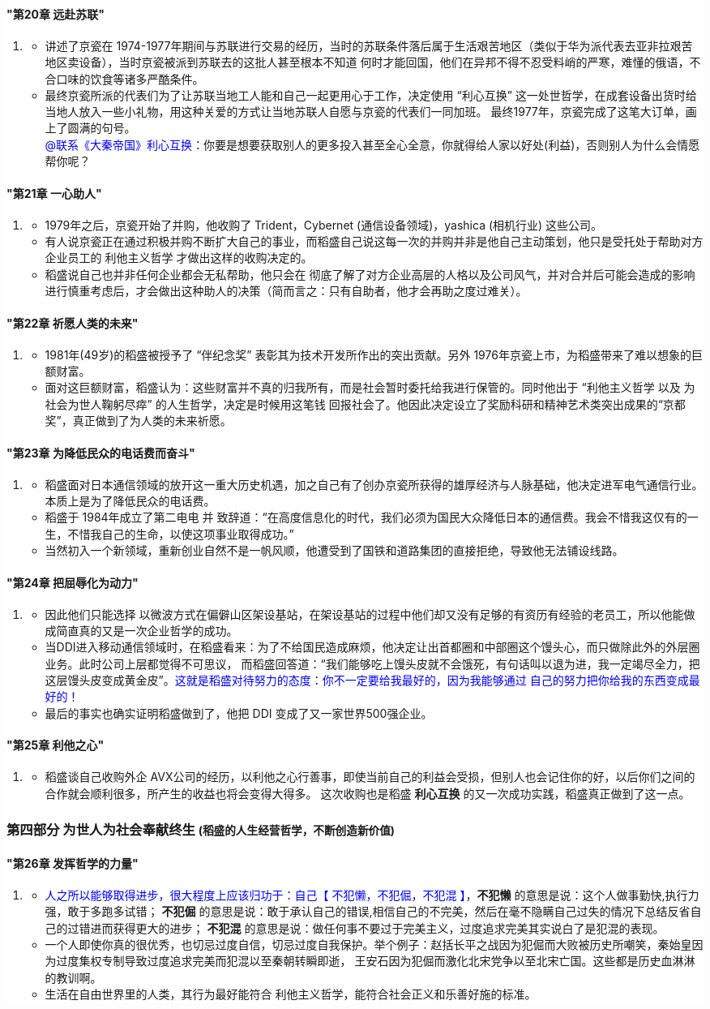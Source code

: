 #### "第20章 远赴苏联"
1. 
	* 讲述了京瓷在 1974-1977年期间与苏联进行交易的经历，当时的苏联条件落后属于生活艰苦地区（类似于华为派代表去亚非拉艰苦地区卖设备），当时京瓷被派到苏联去的这批人甚至根本不知道
	何时才能回国，他们在异邦不得不忍受料峭的严寒，难懂的俄语，不合口味的饮食等诸多严酷条件。
	* 最终京瓷所派的代表们为了让苏联当地工人能和自己一起更用心于工作，决定使用 “利心互换” 这一处世哲学，在成套设备出货时给当地人放入一些小礼物，用这种关爱的方式让当地苏联人自愿与京瓷的代表们一同加班。
	最终1977年，京瓷完成了这笔大订单，画上了圆满的句号。
	<br><font color="blue">@联系《大秦帝国》利心互换</font>：你要是想要获取别人的更多投入甚至全心全意，你就得给人家以好处(利益)，否则别人为什么会情愿帮你呢？

#### "第21章 一心助人"
1. 
	* 1979年之后，京瓷开始了并购，他收购了 Trident，Cybernet (通信设备领域)，yashica (相机行业) 这些公司。
	* 有人说京瓷正在通过积极并购不断扩大自己的事业，而稻盛自己说这每一次的并购并非是他自己主动策划，他只是受托处于帮助对方企业员工的 利他主义哲学 才做出这样的收购决定的。
	* 稻盛说自己也并非任何企业都会无私帮助，他只会在 彻底了解了对方企业高层的人格以及公司风气，并对合并后可能会造成的影响 进行慎重考虑后，才会做出这种助人的决策（简而言之：只有自助者，他才会再助之度过难关）。

#### "第22章 祈愿人类的未来"
1. 
	* 1981年(49岁)的稻盛被授予了 “伴纪念奖” 表彰其为技术开发所作出的突出贡献。另外 1976年京瓷上市，为稻盛带来了难以想象的巨额财富。
	* 面对这巨额财富，稻盛认为：这些财富并不真的归我所有，而是社会暂时委托给我进行保管的。同时他出于 “利他主义哲学 以及 为社会为世人鞠躬尽瘁” 的人生哲学，决定是时候用这笔钱
	回报社会了。他因此决定设立了奖励科研和精神艺术类突出成果的“京都奖”，真正做到了为人类的未来祈愿。

#### "第23章 为降低民众的电话费而奋斗"
1. 
	* 稻盛面对日本通信领域的放开这一重大历史机遇，加之自己有了创办京瓷所获得的雄厚经济与人脉基础，他决定进军电气通信行业。本质上是为了降低民众的电话费。
	* 稻盛于 1984年成立了第二电电 并 致辞道：“在高度信息化的时代，我们必须为国民大众降低日本的通信费。我会不惜我这仅有的一生，不惜我自己的生命，以使这项事业取得成功。”
	* 当然初入一个新领域，重新创业自然不是一帆风顺，他遭受到了国铁和道路集团的直接拒绝，导致他无法铺设线路。

#### "第24章 把屈辱化为动力"
1. 
	* 因此他们只能选择 以微波方式在偏僻山区架设基站，在架设基站的过程中他们却又没有足够的有资历有经验的老员工，所以他能做成简直真的又是一次企业哲学的成功。
	* 当DDI进入移动通信领域时，在稻盛看来：为了不给国民造成麻烦，他决定让出首都圈和中部圈这个馒头心，而只做除此外的外层圈业务。此时公司上层都觉得不可思议，
	而稻盛回答道：“我们能够吃上馒头皮就不会饿死，有句话叫以退为进，我一定竭尽全力，把这层馒头皮变成黄金皮”。<font color="blue">这就是稻盛对待努力的态度：你不一定要给我最好的，因为我能够通过
	自己的努力把你给我的东西变成最好的！</font>
	* 最后的事实也确实证明稻盛做到了，他把 DDI 变成了又一家世界500强企业。

#### "第25章 利他之心"
1. 
	* 稻盛谈自己收购外企 AVX公司的经历，以利他之心行善事，即使当前自己的利益会受损，但别人也会记住你的好，以后你们之间的合作就会顺利很多，所产生的收益也将会变得大得多。
	这次收购也是稻盛 <b>利心互换</b> 的又一次成功实践，稻盛真正做到了这一点。

### 第四部分 为世人为社会奉献终生 <small>(稻盛的人生经营哲学，不断创造新价值)</small>
#### "第26章 发挥哲学的力量"
1. 
	* <font color="blue">人之所以能够取得进步，很大程度上应该归功于：自己【 不犯懒，不犯倔，不犯混 】</font>，<b>不犯懒</b> 的意思是说：这个人做事勤快,执行力强，敢于多跑多试错；
	<b>不犯倔</b> 的意思是说：敢于承认自己的错误,相信自己的不完美，然后在毫不隐瞒自己过失的情况下总结反省自己的过错进而获得更大的进步；
	<b>不犯混</b> 的意思是说：做任何事不要过于完美主义，过度追求完美其实说白了是犯混的表现。
	* 一个人即使你真的很优秀，也切忌过度自信，切忌过度自我保护。举个例子：赵括长平之战因为犯倔而大败被历史所嘲笑，秦始皇因为过度集权专制导致过度追求完美而犯混以至秦朝转瞬即逝，
	王安石因为犯倔而激化北宋党争以至北宋亡国。这些都是历史血淋淋的教训啊。
	* 生活在自由世界里的人类，其行为最好能符合 利他主义哲学，能符合社会正义和乐善好施的标准。
